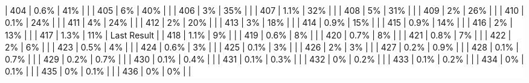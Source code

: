 | 404 | 0.6% | 41% |  |
| 405 | 6% | 40% |  |
| 406 | 3% | 35% |  |
| 407 | 1.1% | 32% |  |
| 408 | 5% | 31% |  |
| 409 | 2% | 26% |  |
| 410 | 0.1% | 24% |  |
| 411 | 4% | 24% |  |
| 412 | 2% | 20% |  |
| 413 | 3% | 18% |  |
| 414 | 0.9% | 15% |  |
| 415 | 0.9% | 14% |  |
| 416 | 2% | 13% |  |
| 417 | 1.3% | 11% | Last Result |
| 418 | 1.1% | 9% |  |
| 419 | 0.6% | 8% |  |
| 420 | 0.7% | 8% |  |
| 421 | 0.8% | 7% |  |
| 422 | 2% | 6% |  |
| 423 | 0.5% | 4% |  |
| 424 | 0.6% | 3% |  |
| 425 | 0.1% | 3% |  |
| 426 | 2% | 3% |  |
| 427 | 0.2% | 0.9% |  |
| 428 | 0.1% | 0.7% |  |
| 429 | 0.2% | 0.7% |  |
| 430 | 0.1% | 0.4% |  |
| 431 | 0.1% | 0.3% |  |
| 432 | 0% | 0.2% |  |
| 433 | 0.1% | 0.2% |  |
| 434 | 0% | 0.1% |  |
| 435 | 0% | 0.1% |  |
| 436 | 0% | 0% |  |
